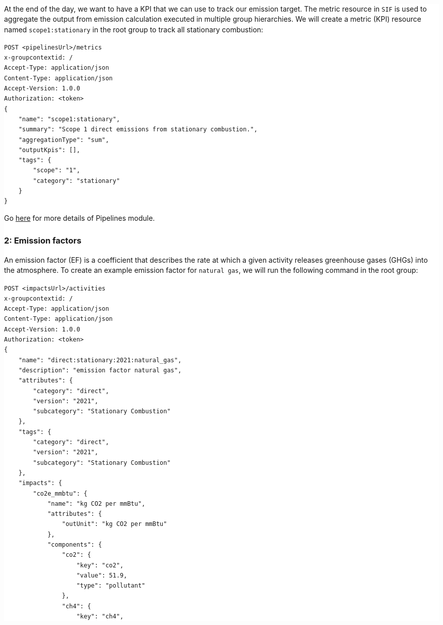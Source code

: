 At the end of the day, we want to have a KPI that we can use to track our emission target. The metric resource in `SIF` is used to aggregate the output from emission calculation executed in multiple group hierarchies. We will create a metric (KPI) resource named `scope1:stationary` in the root group to track all stationary combustion:

```shell
POST <pipelinesUrl>/metrics
x-groupcontextid: /
Accept-Type: application/json
Content-Type: application/json
Accept-Version: 1.0.0
Authorization: <token>
{
    "name": "scope1:stationary",
    "summary": "Scope 1 direct emissions from stationary combustion.",
    "aggregationType": "sum",
    "outputKpis": [],
    "tags": {
        "scope": "1",
        "category": "stationary"
    }
}
```

Go [here](../typescript/packages/apps/pipelines/README.md) for more details of Pipelines module.

### 2:  Emission factors

An emission factor (EF) is a coefficient that describes the rate at which a given activity releases greenhouse gases (GHGs) into the atmosphere. To create an example emission factor for `natural gas`, we will run the following command in the root group:

```shell
POST <impactsUrl>/activities
x-groupcontextid: /
Accept-Type: application/json
Content-Type: application/json
Accept-Version: 1.0.0
Authorization: <token>
{
	"name": "direct:stationary:2021:natural_gas",
	"description": "emission factor natural gas",
	"attributes": {
		"category": "direct",
		"version": "2021",
		"subcategory": "Stationary Combustion"
	},
	"tags": {
		"category": "direct",
		"version": "2021",
		"subcategory": "Stationary Combustion"
	},
	"impacts": {
		"co2e_mmbtu": {
			"name": "kg CO2 per mmBtu",
			"attributes": {
				"outUnit": "kg CO2 per mmBtu"
			},
			"components": {
				"co2": {
					"key": "co2",
					"value": 51.9,
					"type": "pollutant"
				},
				"ch4": {
					"key": "ch4",
```